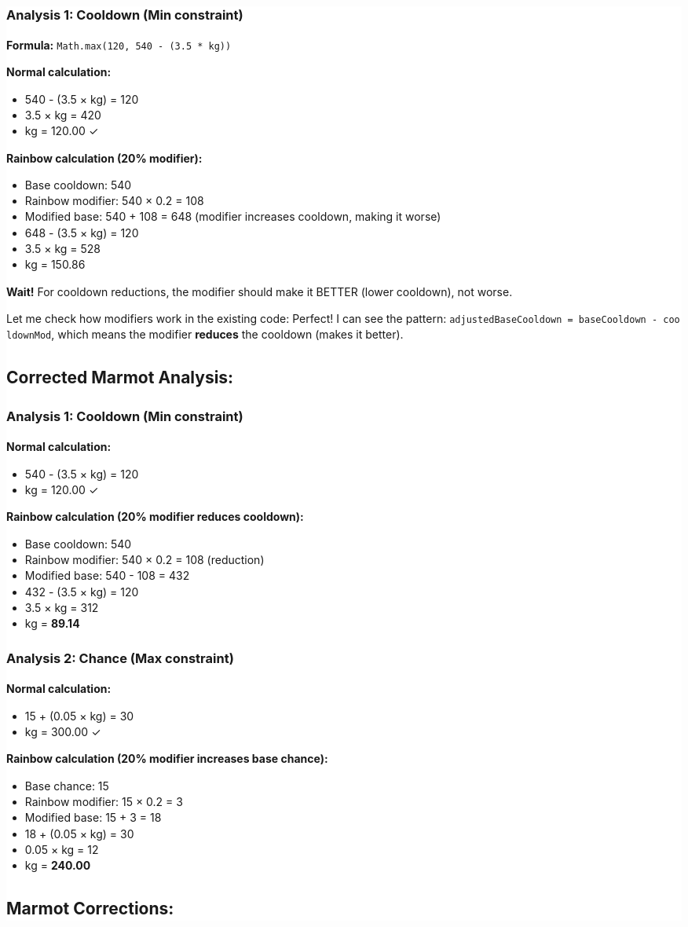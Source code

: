 ### **Analysis 1: Cooldown (Min constraint)**
**Formula:** `Math.max(120, 540 - (3.5 * kg))`

**Normal calculation:**
- 540 - (3.5 × kg) = 120
- 3.5 × kg = 420
- kg = 120.00 ✓

**Rainbow calculation (20% modifier):**
- Base cooldown: 540
- Rainbow modifier: 540 × 0.2 = 108
- Modified base: 540 + 108 = 648 (modifier increases cooldown, making it worse)
- 648 - (3.5 × kg) = 120
- 3.5 × kg = 528
- kg = 150.86

**Wait!** For cooldown reductions, the modifier should make it BETTER (lower cooldown), not worse.

Let me check how modifiers work in the existing code: Perfect! I can see the pattern: `adjustedBaseCooldown = baseCooldown - cooldownMod`, which means the modifier **reduces** the cooldown (makes it better).

## **Corrected Marmot Analysis:**

### **Analysis 1: Cooldown (Min constraint)**
**Normal calculation:**
- 540 - (3.5 × kg) = 120
- kg = 120.00 ✓

**Rainbow calculation (20% modifier reduces cooldown):**
- Base cooldown: 540
- Rainbow modifier: 540 × 0.2 = 108 (reduction)
- Modified base: 540 - 108 = 432
- 432 - (3.5 × kg) = 120
- 3.5 × kg = 312
- kg = **89.14**

### **Analysis 2: Chance (Max constraint)**
**Normal calculation:**
- 15 + (0.05 × kg) = 30
- kg = 300.00 ✓

**Rainbow calculation (20% modifier increases base chance):**
- Base chance: 15
- Rainbow modifier: 15 × 0.2 = 3
- Modified base: 15 + 3 = 18
- 18 + (0.05 × kg) = 30
- 0.05 × kg = 12
- kg = **240.00** 
```

```
## **Marmot Corrections:**

